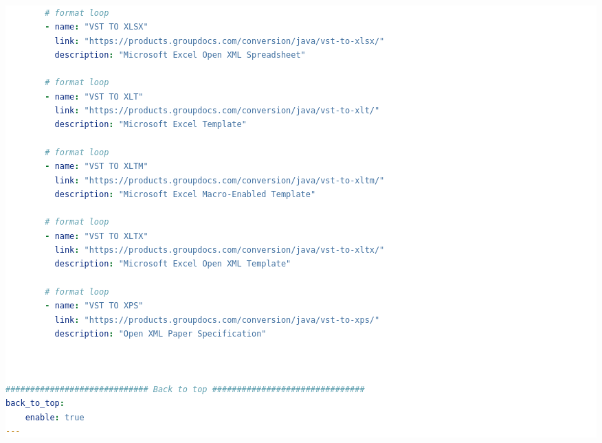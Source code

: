 ```yaml
        # format loop
        - name: "VST TO XLSX"
          link: "https://products.groupdocs.com/conversion/java/vst-to-xlsx/"
          description: "Microsoft Excel Open XML Spreadsheet"

        # format loop
        - name: "VST TO XLT"
          link: "https://products.groupdocs.com/conversion/java/vst-to-xlt/"
          description: "Microsoft Excel Template"

        # format loop
        - name: "VST TO XLTM"
          link: "https://products.groupdocs.com/conversion/java/vst-to-xltm/"
          description: "Microsoft Excel Macro-Enabled Template"

        # format loop
        - name: "VST TO XLTX"
          link: "https://products.groupdocs.com/conversion/java/vst-to-xltx/"
          description: "Microsoft Excel Open XML Template"

        # format loop
        - name: "VST TO XPS"
          link: "https://products.groupdocs.com/conversion/java/vst-to-xps/"
          description: "Open XML Paper Specification"



############################# Back to top ###############################
back_to_top:
    enable: true
---
```

